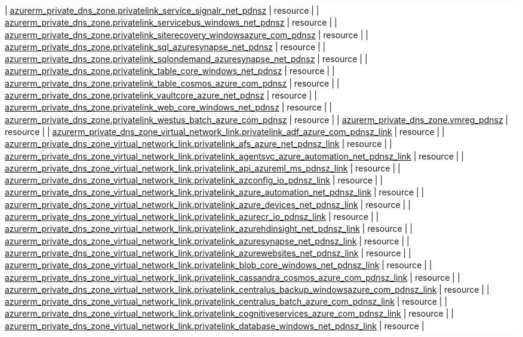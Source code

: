 | [azurerm_private_dns_zone.privatelink_service_signalr_net_pdnsz](https://registry.terraform.io/providers/hashicorp/azurerm/latest/docs/resources/private_dns_zone) | resource |
| [azurerm_private_dns_zone.privatelink_servicebus_windows_net_pdnsz](https://registry.terraform.io/providers/hashicorp/azurerm/latest/docs/resources/private_dns_zone) | resource |
| [azurerm_private_dns_zone.privatelink_siterecovery_windowsazure_com_pdnsz](https://registry.terraform.io/providers/hashicorp/azurerm/latest/docs/resources/private_dns_zone) | resource |
| [azurerm_private_dns_zone.privatelink_sql_azuresynapse_net_pdnsz](https://registry.terraform.io/providers/hashicorp/azurerm/latest/docs/resources/private_dns_zone) | resource |
| [azurerm_private_dns_zone.privatelink_sqlondemand_azuresynapse_net_pdnsz](https://registry.terraform.io/providers/hashicorp/azurerm/latest/docs/resources/private_dns_zone) | resource |
| [azurerm_private_dns_zone.privatelink_table_core_windows_net_pdnsz](https://registry.terraform.io/providers/hashicorp/azurerm/latest/docs/resources/private_dns_zone) | resource |
| [azurerm_private_dns_zone.privatelink_table_cosmos_azure_com_pdnsz](https://registry.terraform.io/providers/hashicorp/azurerm/latest/docs/resources/private_dns_zone) | resource |
| [azurerm_private_dns_zone.privatelink_vaultcore_azure_net_pdnsz](https://registry.terraform.io/providers/hashicorp/azurerm/latest/docs/resources/private_dns_zone) | resource |
| [azurerm_private_dns_zone.privatelink_web_core_windows_net_pdnsz](https://registry.terraform.io/providers/hashicorp/azurerm/latest/docs/resources/private_dns_zone) | resource |
| [azurerm_private_dns_zone.privatelink_westus_batch_azure_com_pdnsz](https://registry.terraform.io/providers/hashicorp/azurerm/latest/docs/resources/private_dns_zone) | resource |
| [azurerm_private_dns_zone.vmreg_pdnsz](https://registry.terraform.io/providers/hashicorp/azurerm/latest/docs/resources/private_dns_zone) | resource |
| [azurerm_private_dns_zone_virtual_network_link.privatelink_adf_azure_com_pdnsz_link](https://registry.terraform.io/providers/hashicorp/azurerm/latest/docs/resources/private_dns_zone_virtual_network_link) | resource |
| [azurerm_private_dns_zone_virtual_network_link.privatelink_afs_azure_net_pdnsz_link](https://registry.terraform.io/providers/hashicorp/azurerm/latest/docs/resources/private_dns_zone_virtual_network_link) | resource |
| [azurerm_private_dns_zone_virtual_network_link.privatelink_agentsvc_azure_automation_net_pdnsz_link](https://registry.terraform.io/providers/hashicorp/azurerm/latest/docs/resources/private_dns_zone_virtual_network_link) | resource |
| [azurerm_private_dns_zone_virtual_network_link.privatelink_api_azureml_ms_pdnsz_link](https://registry.terraform.io/providers/hashicorp/azurerm/latest/docs/resources/private_dns_zone_virtual_network_link) | resource |
| [azurerm_private_dns_zone_virtual_network_link.privatelink_azconfig_io_pdnsz_link](https://registry.terraform.io/providers/hashicorp/azurerm/latest/docs/resources/private_dns_zone_virtual_network_link) | resource |
| [azurerm_private_dns_zone_virtual_network_link.privatelink_azure_automation_net_pdnsz_link](https://registry.terraform.io/providers/hashicorp/azurerm/latest/docs/resources/private_dns_zone_virtual_network_link) | resource |
| [azurerm_private_dns_zone_virtual_network_link.privatelink_azure_devices_net_pdnsz_link](https://registry.terraform.io/providers/hashicorp/azurerm/latest/docs/resources/private_dns_zone_virtual_network_link) | resource |
| [azurerm_private_dns_zone_virtual_network_link.privatelink_azurecr_io_pdnsz_link](https://registry.terraform.io/providers/hashicorp/azurerm/latest/docs/resources/private_dns_zone_virtual_network_link) | resource |
| [azurerm_private_dns_zone_virtual_network_link.privatelink_azurehdinsight_net_pdnsz_link](https://registry.terraform.io/providers/hashicorp/azurerm/latest/docs/resources/private_dns_zone_virtual_network_link) | resource |
| [azurerm_private_dns_zone_virtual_network_link.privatelink_azuresynapse_net_pdnsz_link](https://registry.terraform.io/providers/hashicorp/azurerm/latest/docs/resources/private_dns_zone_virtual_network_link) | resource |
| [azurerm_private_dns_zone_virtual_network_link.privatelink_azurewebsites_net_pdnsz_link](https://registry.terraform.io/providers/hashicorp/azurerm/latest/docs/resources/private_dns_zone_virtual_network_link) | resource |
| [azurerm_private_dns_zone_virtual_network_link.privatelink_blob_core_windows_net_pdnsz_link](https://registry.terraform.io/providers/hashicorp/azurerm/latest/docs/resources/private_dns_zone_virtual_network_link) | resource |
| [azurerm_private_dns_zone_virtual_network_link.privatelink_cassandra_cosmos_azure_com_pdnsz_link](https://registry.terraform.io/providers/hashicorp/azurerm/latest/docs/resources/private_dns_zone_virtual_network_link) | resource |
| [azurerm_private_dns_zone_virtual_network_link.privatelink_centralus_backup_windowsazure_com_pdnsz_link](https://registry.terraform.io/providers/hashicorp/azurerm/latest/docs/resources/private_dns_zone_virtual_network_link) | resource |
| [azurerm_private_dns_zone_virtual_network_link.privatelink_centralus_batch_azure_com_pdnsz_link](https://registry.terraform.io/providers/hashicorp/azurerm/latest/docs/resources/private_dns_zone_virtual_network_link) | resource |
| [azurerm_private_dns_zone_virtual_network_link.privatelink_cognitiveservices_azure_com_pdnsz_link](https://registry.terraform.io/providers/hashicorp/azurerm/latest/docs/resources/private_dns_zone_virtual_network_link) | resource |
| [azurerm_private_dns_zone_virtual_network_link.privatelink_database_windows_net_pdnsz_link](https://registry.terraform.io/providers/hashicorp/azurerm/latest/docs/resources/private_dns_zone_virtual_network_link) | resource |